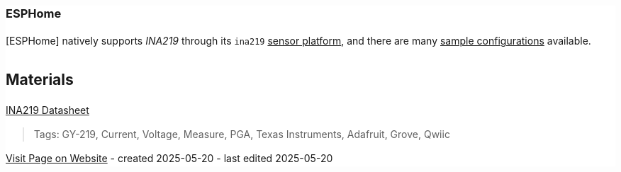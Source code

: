 
### ESPHome

[ESPHome] natively supports *INA219* through its `ina219` [sensor platform](https://esphome.io/components/sensor/ina219.html), and there are many [sample configurations](https://gist.github.com/fabaff/762008f61e745b220b9f4693954427e2) available.

## Materials

[INA219 Datasheet](materials/ina219_datasheet.pdf)



> Tags: GY-219, Current, Voltage, Measure, PGA, Texas Instruments, Adafruit, Grove, Qwiic

[Visit Page on Website](https://done.land/components/power/measuringcurrent/viashunt/ina219?220733051221251119) - created 2025-05-20 - last edited 2025-05-20

